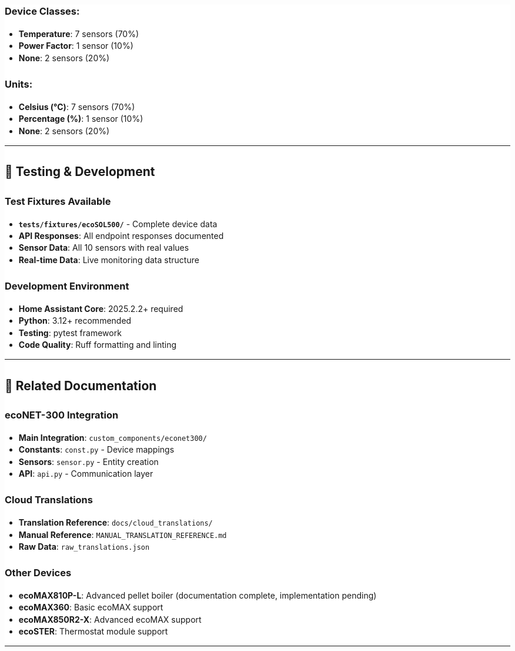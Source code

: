 ### **Device Classes**:
- **Temperature**: 7 sensors (70%)
- **Power Factor**: 1 sensor (10%)
- **None**: 2 sensors (20%)

### **Units**:
- **Celsius (°C)**: 7 sensors (70%)
- **Percentage (%)**: 1 sensor (10%)
- **None**: 2 sensors (20%)

---

## 🧪 **Testing & Development**

### **Test Fixtures Available**
- **`tests/fixtures/ecoSOL500/`** - Complete device data
- **API Responses**: All endpoint responses documented
- **Sensor Data**: All 10 sensors with real values
- **Real-time Data**: Live monitoring data structure

### **Development Environment**
- **Home Assistant Core**: 2025.2.2+ required
- **Python**: 3.12+ recommended
- **Testing**: pytest framework
- **Code Quality**: Ruff formatting and linting

---

## 🔗 **Related Documentation**

### **ecoNET-300 Integration**
- **Main Integration**: `custom_components/econet300/`
- **Constants**: `const.py` - Device mappings
- **Sensors**: `sensor.py` - Entity creation
- **API**: `api.py` - Communication layer

### **Cloud Translations**
- **Translation Reference**: `docs/cloud_translations/`
- **Manual Reference**: `MANUAL_TRANSLATION_REFERENCE.md`
- **Raw Data**: `raw_translations.json`

### **Other Devices**
- **ecoMAX810P-L**: Advanced pellet boiler (documentation complete, implementation pending)
- **ecoMAX360**: Basic ecoMAX support
- **ecoMAX850R2-X**: Advanced ecoMAX support
- **ecoSTER**: Thermostat module support

---
